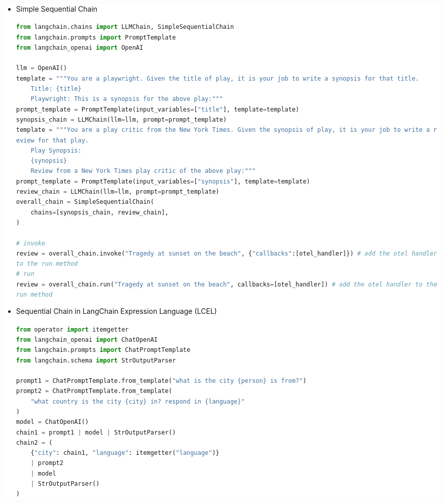   - Simple Sequential Chain

     ```python
     from langchain.chains import LLMChain, SimpleSequentialChain
     from langchain.prompts import PromptTemplate
     from langchain_openai import OpenAI

     llm = OpenAI()
     template = """You are a playwright. Given the title of play, it is your job to write a synopsis for that title.
         Title: {title}
         Playwright: This is a synopsis for the above play:"""
     prompt_template = PromptTemplate(input_variables=["title"], template=template)
     synopsis_chain = LLMChain(llm=llm, prompt=prompt_template)
     template = """You are a play critic from the New York Times. Given the synopsis of play, it is your job to write a review for that play.
         Play Synopsis:
         {synopsis}
         Review from a New York Times play critic of the above play:"""
     prompt_template = PromptTemplate(input_variables=["synopsis"], template=template)
     review_chain = LLMChain(llm=llm, prompt=prompt_template)
     overall_chain = SimpleSequentialChain(
         chains=[synopsis_chain, review_chain],
     )

     # invoke
     review = overall_chain.invoke("Tragedy at sunset on the beach", {"callbacks":[otel_handler]}) # add the otel handler to the run method
     # run
     review = overall_chain.run("Tragedy at sunset on the beach", callbacks=[otel_handler]) # add the otel handler to the run method
     ```

   - Sequential Chain in LangChain Expression Language (LCEL)

     ```python
     from operator import itemgetter
     from langchain_openai import ChatOpenAI
     from langchain.prompts import ChatPromptTemplate
     from langchain.schema import StrOutputParser

     prompt1 = ChatPromptTemplate.from_template("what is the city {person} is from?")
     prompt2 = ChatPromptTemplate.from_template(
         "what country is the city {city} in? respond in {language}"
     )
     model = ChatOpenAI()
     chain1 = prompt1 | model | StrOutputParser()
     chain2 = (
         {"city": chain1, "language": itemgetter("language")}
         | prompt2
         | model
         | StrOutputParser()
     )
